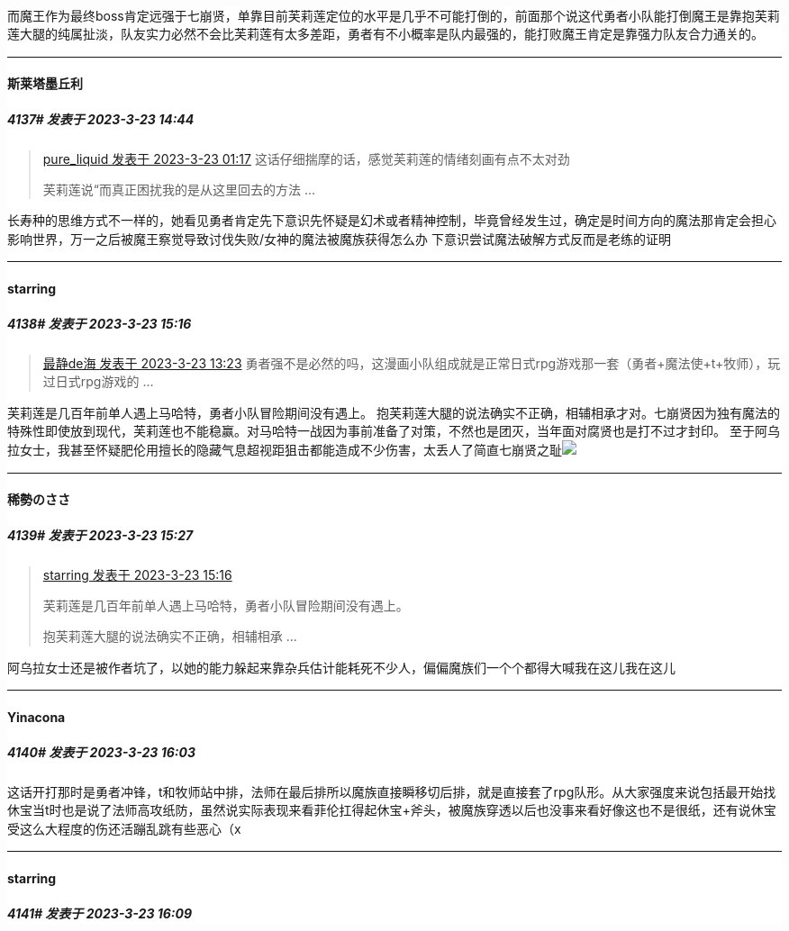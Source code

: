 而魔王作为最终boss肯定远强于七崩贤，单靠目前芙莉莲定位的水平是几乎不可能打倒的，前面那个说这代勇者小队能打倒魔王是靠抱芙莉莲大腿的纯属扯淡，队友实力必然不会比芙莉莲有太多差距，勇者有不小概率是队内最强的，能打败魔王肯定是靠强力队友合力通关的。


*****

####  斯莱塔墨丘利  
##### 4137#       发表于 2023-3-23 14:44

<blockquote><a href="httphttps://bbs.saraba1st.com/2b/forum.php?mod=redirect&amp;goto=findpost&amp;pid=60188349&amp;ptid=1938312" target="_blank">pure_liquid 发表于 2023-3-23 01:17</a>
这话仔细揣摩的话，感觉芙莉莲的情绪刻画有点不太对劲

芙莉莲说“而真正困扰我的是从这里回去的方法 ...</blockquote>
长寿种的思维方式不一样的，她看见勇者肯定先下意识先怀疑是幻术或者精神控制，毕竟曾经发生过，确定是时间方向的魔法那肯定会担心影响世界，万一之后被魔王察觉导致讨伐失败/女神的魔法被魔族获得怎么办
下意识尝试魔法破解方式反而是老练的证明


*****

####  starring  
##### 4138#       发表于 2023-3-23 15:16

<blockquote><a href="httphttps://bbs.saraba1st.com/2b/forum.php?mod=redirect&amp;goto=findpost&amp;pid=60193137&amp;ptid=1938312" target="_blank">最静de海 发表于 2023-3-23 13:23</a>
勇者强不是必然的吗，这漫画小队组成就是正常日式rpg游戏那一套（勇者+魔法使+t+牧师），玩过日式rpg游戏的 ...</blockquote>
芙莉莲是几百年前单人遇上马哈特，勇者小队冒险期间没有遇上。
抱芙莉莲大腿的说法确实不正确，相辅相承才对。七崩贤因为独有魔法的特殊性即使放到现代，芙莉莲也不能稳赢。对马哈特一战因为事前准备了对策，不然也是团灭，当年面对腐贤也是打不过才封印。
至于阿乌拉女士，我甚至怀疑肥伦用擅长的隐藏气息超视距狙击都能造成不少伤害，太丢人了简直七崩贤之耻<img src="https://static.saraba1st.com/image/smiley/face2017/067.png" referrerpolicy="no-referrer">


*****

####  稀勢のささ  
##### 4139#       发表于 2023-3-23 15:27

<blockquote><a href="httphttps://bbs.saraba1st.com/2b/forum.php?mod=redirect&amp;goto=findpost&amp;pid=60194455&amp;ptid=1938312" target="_blank">starring 发表于 2023-3-23 15:16</a>

芙莉莲是几百年前单人遇上马哈特，勇者小队冒险期间没有遇上。

抱芙莉莲大腿的说法确实不正确，相辅相承 ...</blockquote>
阿乌拉女士还是被作者坑了，以她的能力躲起来靠杂兵估计能耗死不少人，偏偏魔族们一个个都得大喊我在这儿我在这儿


*****

####  Yinacona  
##### 4140#       发表于 2023-3-23 16:03

这话开打那时是勇者冲锋，t和牧师站中排，法师在最后排所以魔族直接瞬移切后排，就是直接套了rpg队形。从大家强度来说包括最开始找休宝当t时也是说了法师高攻纸防，虽然说实际表现来看菲伦扛得起休宝+斧头，被魔族穿透以后也没事来看好像这也不是很纸，还有说休宝受这么大程度的伤还活蹦乱跳有些恶心（x


*****

####  starring  
##### 4141#       发表于 2023-3-23 16:09
